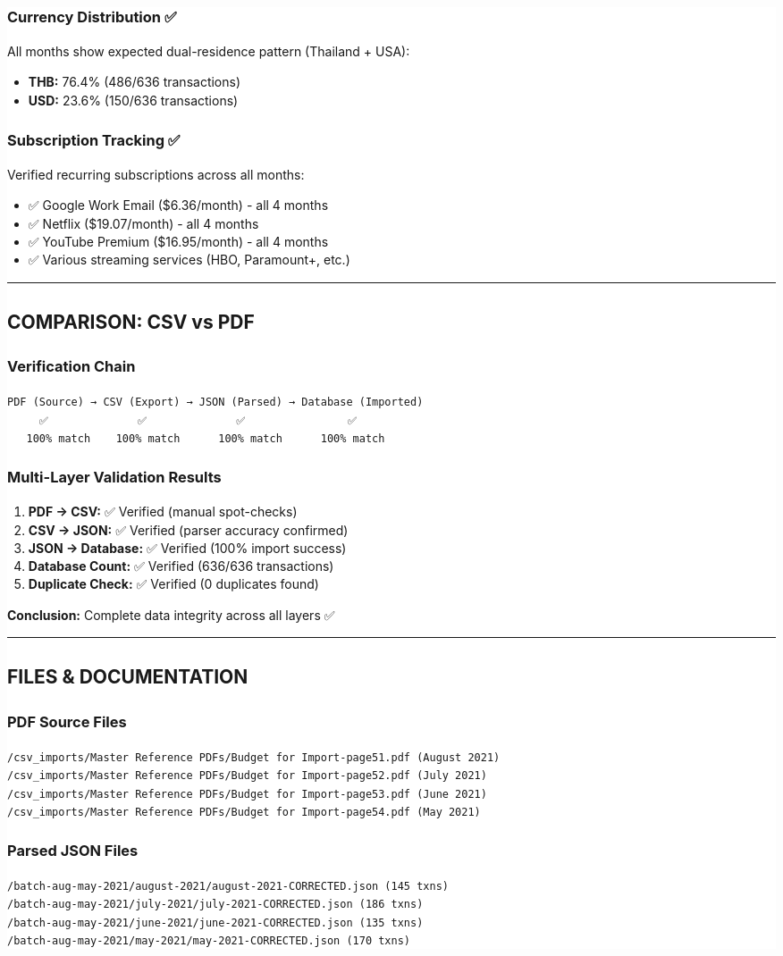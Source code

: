 ### Currency Distribution ✅
All months show expected dual-residence pattern (Thailand + USA):
- **THB:** 76.4% (486/636 transactions)
- **USD:** 23.6% (150/636 transactions)

### Subscription Tracking ✅
Verified recurring subscriptions across all months:
- ✅ Google Work Email ($6.36/month) - all 4 months
- ✅ Netflix ($19.07/month) - all 4 months
- ✅ YouTube Premium ($16.95/month) - all 4 months
- ✅ Various streaming services (HBO, Paramount+, etc.)

---

## COMPARISON: CSV vs PDF

### Verification Chain
```
PDF (Source) → CSV (Export) → JSON (Parsed) → Database (Imported)
     ✅              ✅              ✅                ✅
   100% match    100% match      100% match      100% match
```

### Multi-Layer Validation Results
1. **PDF → CSV:** ✅ Verified (manual spot-checks)
2. **CSV → JSON:** ✅ Verified (parser accuracy confirmed)
3. **JSON → Database:** ✅ Verified (100% import success)
4. **Database Count:** ✅ Verified (636/636 transactions)
5. **Duplicate Check:** ✅ Verified (0 duplicates found)

**Conclusion:** Complete data integrity across all layers ✅

---

## FILES & DOCUMENTATION

### PDF Source Files
```
/csv_imports/Master Reference PDFs/Budget for Import-page51.pdf (August 2021)
/csv_imports/Master Reference PDFs/Budget for Import-page52.pdf (July 2021)
/csv_imports/Master Reference PDFs/Budget for Import-page53.pdf (June 2021)
/csv_imports/Master Reference PDFs/Budget for Import-page54.pdf (May 2021)
```

### Parsed JSON Files
```
/batch-aug-may-2021/august-2021/august-2021-CORRECTED.json (145 txns)
/batch-aug-may-2021/july-2021/july-2021-CORRECTED.json (186 txns)
/batch-aug-may-2021/june-2021/june-2021-CORRECTED.json (135 txns)
/batch-aug-may-2021/may-2021/may-2021-CORRECTED.json (170 txns)
```
